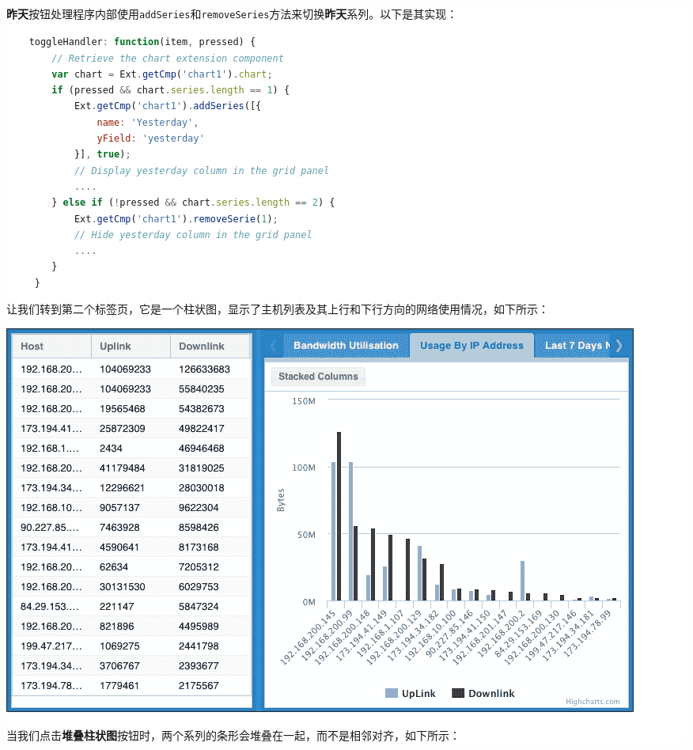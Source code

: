 **昨天**按钮处理程序内部使用`addSeries`和`removeSeries`方法来切换**昨天**系列。以下是其实现：

```js
    toggleHandler: function(item, pressed) {
        // Retrieve the chart extension component
        var chart = Ext.getCmp('chart1').chart;
        if (pressed && chart.series.length == 1) {
            Ext.getCmp('chart1').addSeries([{
                name: 'Yesterday',
                yField: 'yesterday'
            }], true);
            // Display yesterday column in the grid panel
            .... 
        } else if (!pressed && chart.series.length == 2) {
            Ext.getCmp('chart1').removeSerie(1);
            // Hide yesterday column in the grid panel
            ....
        }
     }
```

让我们转到第二个标签页，它是一个柱状图，显示了主机列表及其上行和下行方向的网络使用情况，如下所示：

![使用 Highcharts 扩展示例](img/7451OS_13_09.jpg)

当我们点击**堆叠柱状图**按钮时，两个系列的条形会堆叠在一起，而不是相邻对齐，如下所示：
